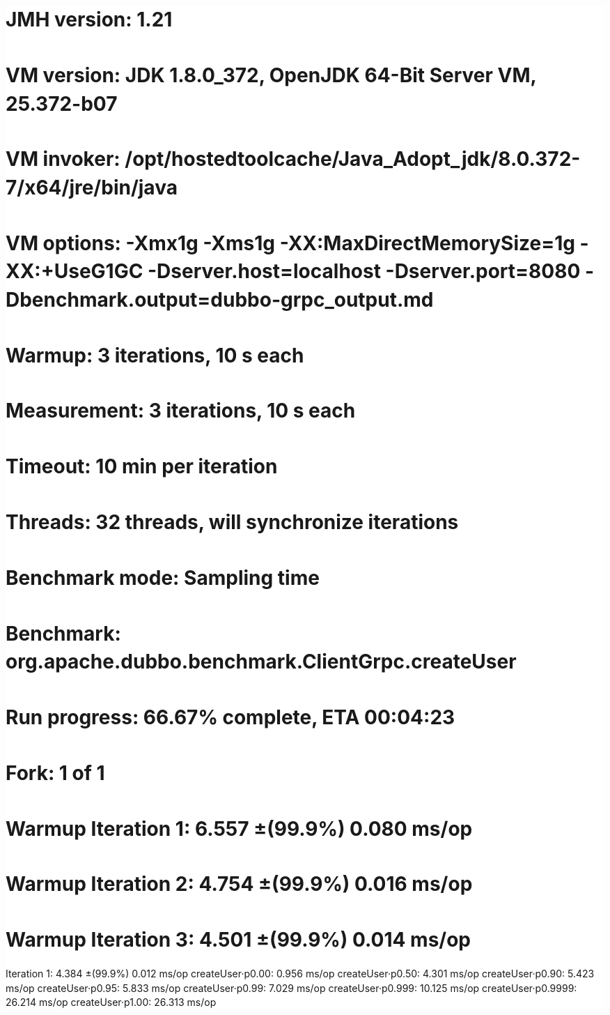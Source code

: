 
# JMH version: 1.21
# VM version: JDK 1.8.0_372, OpenJDK 64-Bit Server VM, 25.372-b07
# VM invoker: /opt/hostedtoolcache/Java_Adopt_jdk/8.0.372-7/x64/jre/bin/java
# VM options: -Xmx1g -Xms1g -XX:MaxDirectMemorySize=1g -XX:+UseG1GC -Dserver.host=localhost -Dserver.port=8080 -Dbenchmark.output=dubbo-grpc_output.md
# Warmup: 3 iterations, 10 s each
# Measurement: 3 iterations, 10 s each
# Timeout: 10 min per iteration
# Threads: 32 threads, will synchronize iterations
# Benchmark mode: Sampling time
# Benchmark: org.apache.dubbo.benchmark.ClientGrpc.createUser

# Run progress: 66.67% complete, ETA 00:04:23
# Fork: 1 of 1
# Warmup Iteration   1: 6.557 ±(99.9%) 0.080 ms/op
# Warmup Iteration   2: 4.754 ±(99.9%) 0.016 ms/op
# Warmup Iteration   3: 4.501 ±(99.9%) 0.014 ms/op
Iteration   1: 4.384 ±(99.9%) 0.012 ms/op
                 createUser·p0.00:   0.956 ms/op
                 createUser·p0.50:   4.301 ms/op
                 createUser·p0.90:   5.423 ms/op
                 createUser·p0.95:   5.833 ms/op
                 createUser·p0.99:   7.029 ms/op
                 createUser·p0.999:  10.125 ms/op
                 createUser·p0.9999: 26.214 ms/op
                 createUser·p1.00:   26.313 ms/op
